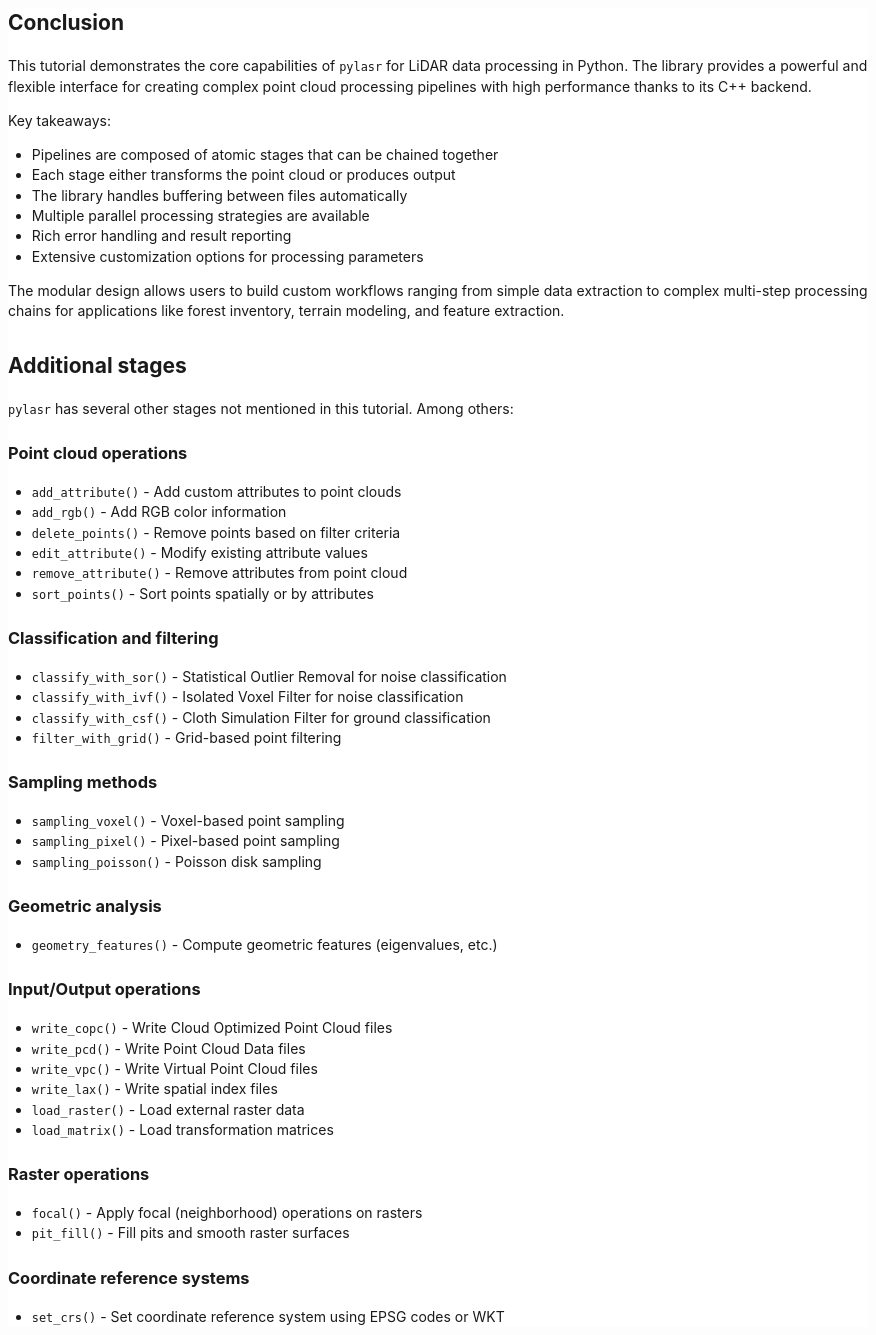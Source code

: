 ## Conclusion

This tutorial demonstrates the core capabilities of `pylasr` for LiDAR data processing in Python. The library provides a powerful and flexible interface for creating complex point cloud processing pipelines with high performance thanks to its C++ backend. 

Key takeaways:
- Pipelines are composed of atomic stages that can be chained together
- Each stage either transforms the point cloud or produces output  
- The library handles buffering between files automatically
- Multiple parallel processing strategies are available
- Rich error handling and result reporting
- Extensive customization options for processing parameters

The modular design allows users to build custom workflows ranging from simple data extraction to complex multi-step processing chains for applications like forest inventory, terrain modeling, and feature extraction.


## Additional stages

`pylasr` has several other stages not mentioned in this tutorial. Among others:

### Point cloud operations
- `add_attribute()` - Add custom attributes to point clouds
- `add_rgb()` - Add RGB color information 
- `delete_points()` - Remove points based on filter criteria
- `edit_attribute()` - Modify existing attribute values
- `remove_attribute()` - Remove attributes from point cloud
- `sort_points()` - Sort points spatially or by attributes

### Classification and filtering
- `classify_with_sor()` - Statistical Outlier Removal for noise classification
- `classify_with_ivf()` - Isolated Voxel Filter for noise classification  
- `classify_with_csf()` - Cloth Simulation Filter for ground classification
- `filter_with_grid()` - Grid-based point filtering

### Sampling methods
- `sampling_voxel()` - Voxel-based point sampling
- `sampling_pixel()` - Pixel-based point sampling  
- `sampling_poisson()` - Poisson disk sampling

### Geometric analysis
- `geometry_features()` - Compute geometric features (eigenvalues, etc.)

### Input/Output operations
- `write_copc()` - Write Cloud Optimized Point Cloud files
- `write_pcd()` - Write Point Cloud Data files
- `write_vpc()` - Write Virtual Point Cloud files
- `write_lax()` - Write spatial index files
- `load_raster()` - Load external raster data
- `load_matrix()` - Load transformation matrices

### Raster operations  
- `focal()` - Apply focal (neighborhood) operations on rasters
- `pit_fill()` - Fill pits and smooth raster surfaces

### Coordinate reference systems
- `set_crs()` - Set coordinate reference system using EPSG codes or WKT